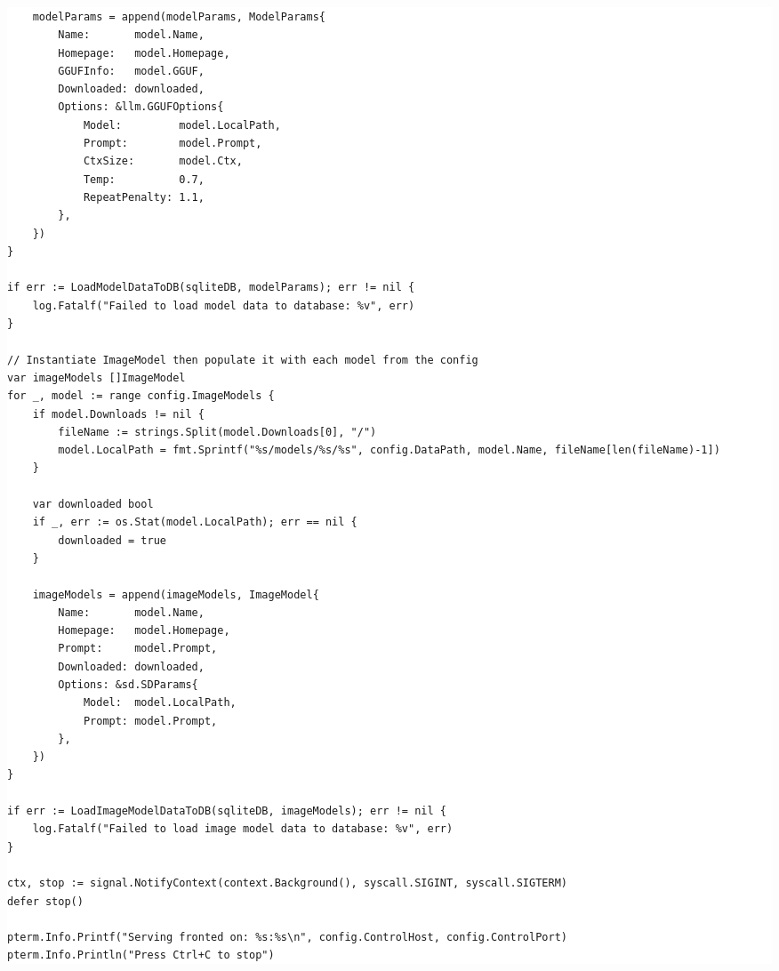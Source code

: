 		modelParams = append(modelParams, ModelParams{
			Name:       model.Name,
			Homepage:   model.Homepage,
			GGUFInfo:   model.GGUF,
			Downloaded: downloaded,
			Options: &llm.GGUFOptions{
				Model:         model.LocalPath,
				Prompt:        model.Prompt,
				CtxSize:       model.Ctx,
				Temp:          0.7,
				RepeatPenalty: 1.1,
			},
		})
	}

	if err := LoadModelDataToDB(sqliteDB, modelParams); err != nil {
		log.Fatalf("Failed to load model data to database: %v", err)
	}

	// Instantiate ImageModel then populate it with each model from the config
	var imageModels []ImageModel
	for _, model := range config.ImageModels {
		if model.Downloads != nil {
			fileName := strings.Split(model.Downloads[0], "/")
			model.LocalPath = fmt.Sprintf("%s/models/%s/%s", config.DataPath, model.Name, fileName[len(fileName)-1])
		}

		var downloaded bool
		if _, err := os.Stat(model.LocalPath); err == nil {
			downloaded = true
		}

		imageModels = append(imageModels, ImageModel{
			Name:       model.Name,
			Homepage:   model.Homepage,
			Prompt:     model.Prompt,
			Downloaded: downloaded,
			Options: &sd.SDParams{
				Model:  model.LocalPath,
				Prompt: model.Prompt,
			},
		})
	}

	if err := LoadImageModelDataToDB(sqliteDB, imageModels); err != nil {
		log.Fatalf("Failed to load image model data to database: %v", err)
	}

	ctx, stop := signal.NotifyContext(context.Background(), syscall.SIGINT, syscall.SIGTERM)
	defer stop()

	pterm.Info.Printf("Serving fronted on: %s:%s\n", config.ControlHost, config.ControlPort)
	pterm.Info.Println("Press Ctrl+C to stop")
